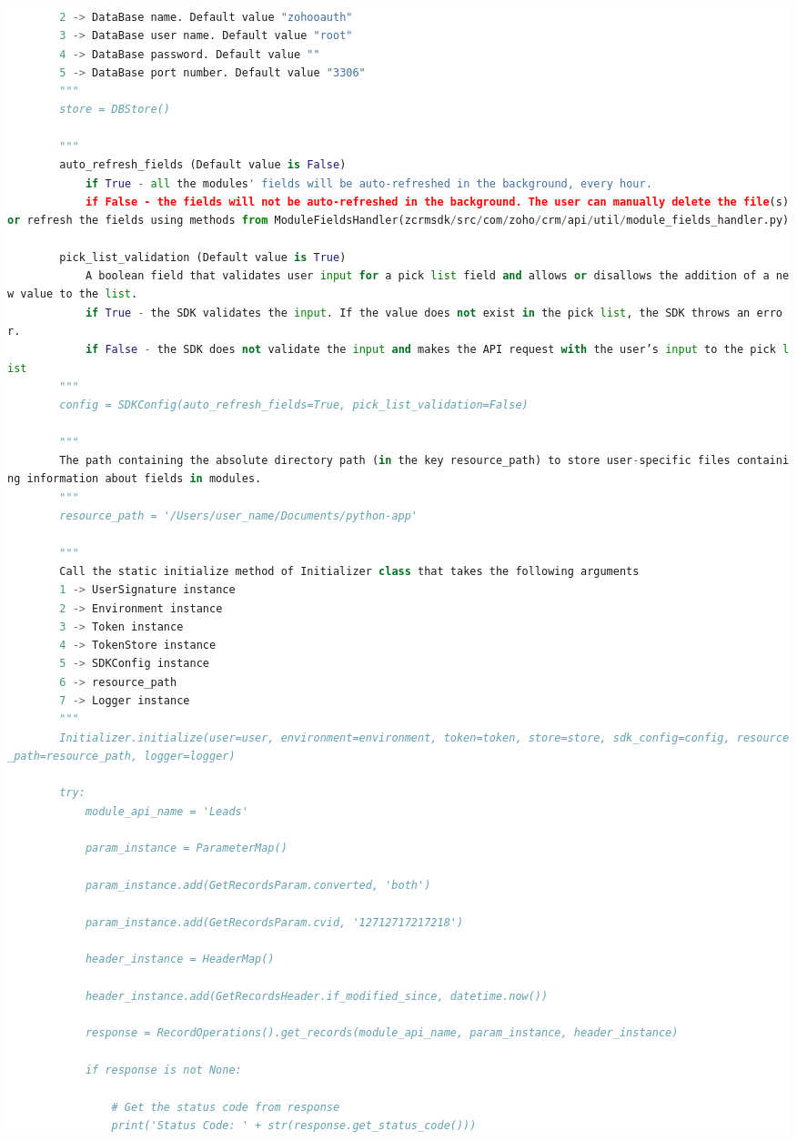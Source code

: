 ```python
        2 -> DataBase name. Default value "zohooauth"
        3 -> DataBase user name. Default value "root"
        4 -> DataBase password. Default value ""
        5 -> DataBase port number. Default value "3306"
        """
        store = DBStore()

        """
        auto_refresh_fields (Default value is False)
            if True - all the modules' fields will be auto-refreshed in the background, every hour.
            if False - the fields will not be auto-refreshed in the background. The user can manually delete the file(s) or refresh the fields using methods from ModuleFieldsHandler(zcrmsdk/src/com/zoho/crm/api/util/module_fields_handler.py)

        pick_list_validation (Default value is True)
            A boolean field that validates user input for a pick list field and allows or disallows the addition of a new value to the list.
            if True - the SDK validates the input. If the value does not exist in the pick list, the SDK throws an error.
            if False - the SDK does not validate the input and makes the API request with the user’s input to the pick list
        """
        config = SDKConfig(auto_refresh_fields=True, pick_list_validation=False)

        """
        The path containing the absolute directory path (in the key resource_path) to store user-specific files containing information about fields in modules. 
        """
        resource_path = '/Users/user_name/Documents/python-app'

        """
        Call the static initialize method of Initializer class that takes the following arguments
        1 -> UserSignature instance
        2 -> Environment instance
        3 -> Token instance
        4 -> TokenStore instance
        5 -> SDKConfig instance
        6 -> resource_path
        7 -> Logger instance
        """
        Initializer.initialize(user=user, environment=environment, token=token, store=store, sdk_config=config, resource_path=resource_path, logger=logger)

        try:
            module_api_name = 'Leads'

            param_instance = ParameterMap()

            param_instance.add(GetRecordsParam.converted, 'both')

            param_instance.add(GetRecordsParam.cvid, '12712717217218')

            header_instance = HeaderMap()

            header_instance.add(GetRecordsHeader.if_modified_since, datetime.now())

            response = RecordOperations().get_records(module_api_name, param_instance, header_instance)

            if response is not None:

                # Get the status code from response
                print('Status Code: ' + str(response.get_status_code()))
```